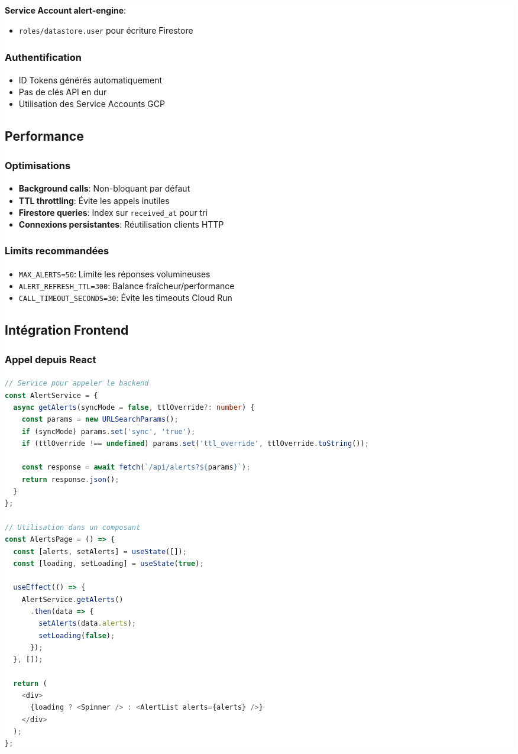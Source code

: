 **Service Account alert-engine**:
- `roles/datastore.user` pour écriture Firestore

### Authentification

- ID Tokens générés automatiquement
- Pas de clés API en dur
- Utilisation des Service Accounts GCP

## Performance

### Optimisations

- **Background calls**: Non-bloquant par défaut
- **TTL throttling**: Évite les appels inutiles
- **Firestore queries**: Index sur `received_at` pour tri
- **Connexions persistantes**: Réutilisation clients HTTP

### Limits recommandées

- `MAX_ALERTS=50`: Limite les réponses volumineuses  
- `ALERT_REFRESH_TTL=300`: Balance fraîcheur/performance
- `CALL_TIMEOUT_SECONDS=30`: Évite les timeouts Cloud Run

## Intégration Frontend

### Appel depuis React

```typescript
// Service pour appeler le backend
const AlertService = {
  async getAlerts(syncMode = false, ttlOverride?: number) {
    const params = new URLSearchParams();
    if (syncMode) params.set('sync', 'true');
    if (ttlOverride !== undefined) params.set('ttl_override', ttlOverride.toString());
    
    const response = await fetch(`/api/alerts?${params}`);
    return response.json();
  }
};

// Utilisation dans un composant
const AlertsPage = () => {
  const [alerts, setAlerts] = useState([]);
  const [loading, setLoading] = useState(true);
  
  useEffect(() => {
    AlertService.getAlerts()
      .then(data => {
        setAlerts(data.alerts);
        setLoading(false);
      });
  }, []);
  
  return (
    <div>
      {loading ? <Spinner /> : <AlertList alerts={alerts} />}
    </div>
  );
};
```
